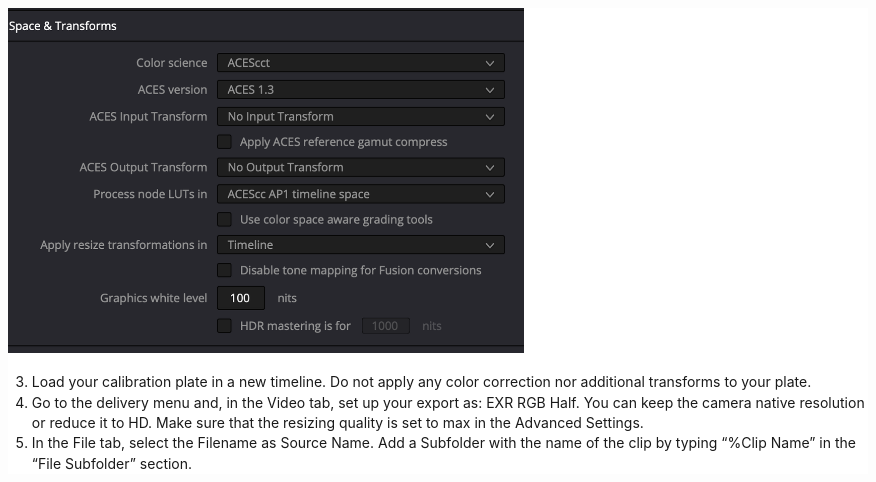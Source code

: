 <img src="docs/source/images/image29.png" alt="image_tooltip" width="60%" height="50%">




3. Load your calibration plate in a new timeline. Do not apply any color correction nor additional transforms to your plate.
4. Go to the delivery menu and, in the Video tab, set up your export as: EXR RGB Half. You can keep the camera native resolution or reduce it to HD. Make sure that the resizing quality is set to max in the Advanced Settings. 
5. In the File tab, select the Filename as Source Name. Add a Subfolder with the name of the clip by typing “%Clip Name” in the “File Subfolder” section.


